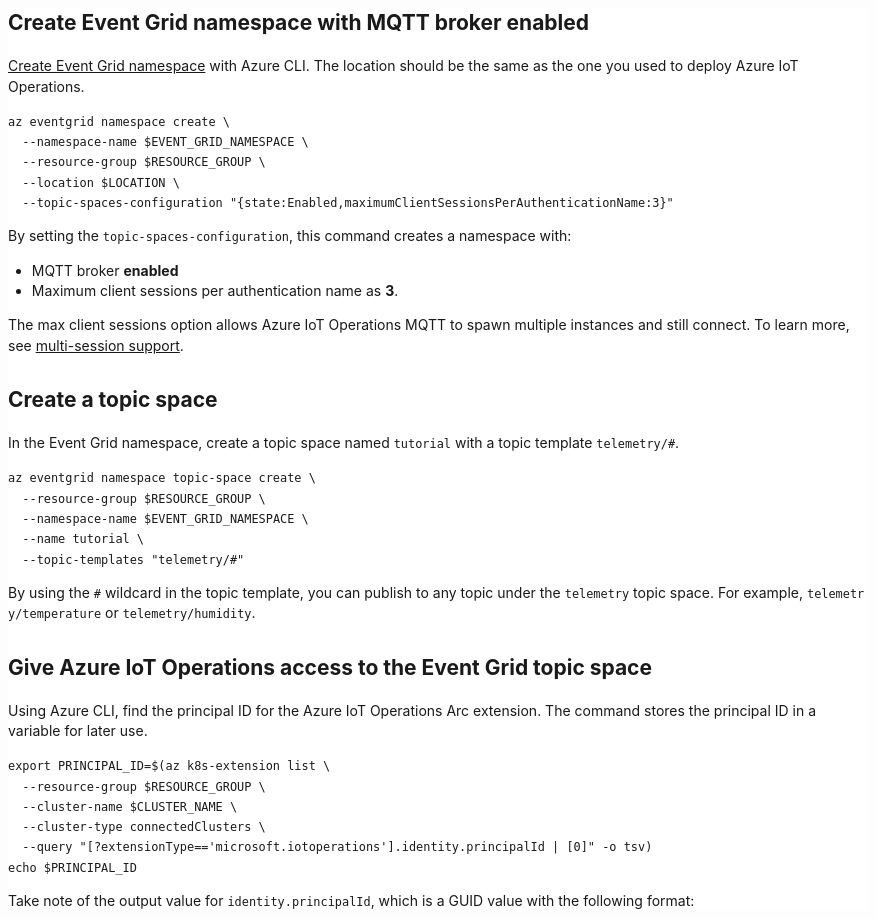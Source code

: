 ## Create Event Grid namespace with MQTT broker enabled

[Create Event Grid namespace](../../event-grid/create-view-manage-namespaces.md) with Azure CLI. The location should be the same as the one you used to deploy Azure IoT Operations.

```azurecli
az eventgrid namespace create \
  --namespace-name $EVENT_GRID_NAMESPACE \
  --resource-group $RESOURCE_GROUP \
  --location $LOCATION \
  --topic-spaces-configuration "{state:Enabled,maximumClientSessionsPerAuthenticationName:3}"
```

By setting the `topic-spaces-configuration`, this command creates a namespace with:

* MQTT broker **enabled**
* Maximum client sessions per authentication name as **3**.

The max client sessions option allows Azure IoT Operations MQTT to spawn multiple instances and still connect. To learn more, see [multi-session support](../../event-grid/mqtt-establishing-multiple-sessions-per-client.md).

## Create a topic space

In the Event Grid namespace, create a topic space named `tutorial` with a topic template `telemetry/#`.

```azurecli
az eventgrid namespace topic-space create \
  --resource-group $RESOURCE_GROUP \
  --namespace-name $EVENT_GRID_NAMESPACE \
  --name tutorial \
  --topic-templates "telemetry/#"
```

By using the `#` wildcard in the topic template, you can publish to any topic under the `telemetry` topic space. For example, `telemetry/temperature` or `telemetry/humidity`.

## Give Azure IoT Operations access to the Event Grid topic space

Using Azure CLI, find the principal ID for the Azure IoT Operations Arc extension. The command stores the principal ID in a variable for later use.

```azurecli
export PRINCIPAL_ID=$(az k8s-extension list \
  --resource-group $RESOURCE_GROUP \
  --cluster-name $CLUSTER_NAME \
  --cluster-type connectedClusters \
  --query "[?extensionType=='microsoft.iotoperations'].identity.principalId | [0]" -o tsv)
echo $PRINCIPAL_ID
```

Take note of the output value for `identity.principalId`, which is a GUID value with the following format:

